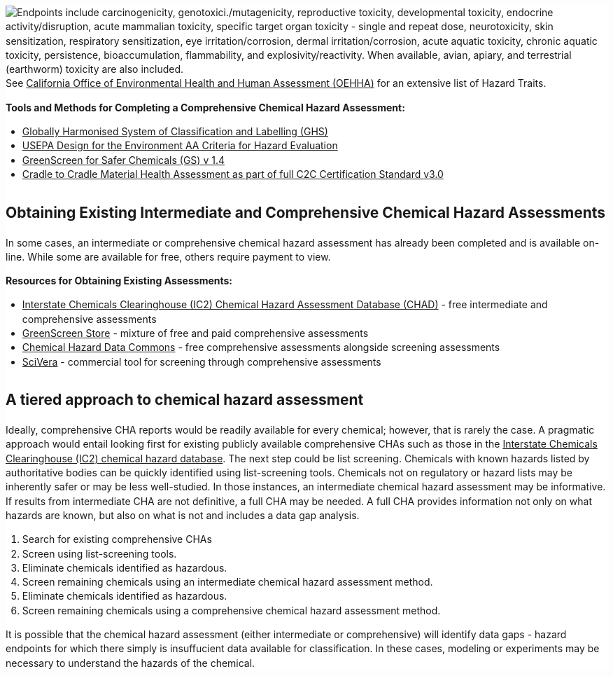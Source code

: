 ![Endpoints include carcinogenicity, genotoxici./mutagenicity, reproductive toxicity, developmental toxicity, endocrine activity/disruption, acute mammalian toxicity, specific target organ toxicity - single and repeat dose, neurotoxicity, skin sensitization, respiratory sensitization, eye irritation/corrosion, dermal irritation/corrosion, acute aquatic toxicity, chronic aquatic toxicity, persistence, bioaccumulation, flammability, and explosivity/reactivity. When available, avian, apiary, and terrestrial (earthworm) toxicity are also included.](./assets/tool-chemical-hazard-assessment/list-of-recommended-hazard-endpoints.png)
See [California Office of Environmental Health and Human Assessment (OEHHA)](http://oehha.ca.gov/media/downloads/risk-assessment//gcregtext011912.pdf) for an extensive list of Hazard Traits.

**Tools and Methods for Completing a Comprehensive Chemical Hazard Assessment:**
- [Globally Harmonised System of Classification and Labelling (GHS)](http://www.unece.org/fileadmin/DAM/trans/danger/publi/ghs/ghs_rev07/English/ST_SG_AC10_30_Rev7e.pdf)
- [USEPA Design for the Environment AA Criteria for Hazard Evaluation](http://www.epa.gov/sites/production/files/2014-01/documents/aa_criteria_v2.pdf)
- [GreenScreen for Safer Chemicals (GS) v 1.4](http://www.greenscreenchemicals.org/method/full-greenscreen-method)
- [Cradle to Cradle Material Health Assessment as part of full C2C Certification Standard v3.0](http://www.c2ccertified.org/get-certified/product-certification)

## Obtaining Existing Intermediate and Comprehensive Chemical Hazard Assessments
In some cases, an intermediate or comprehensive chemical hazard assessment has already been completed and is available on-line. While some are available for free, others require payment to view.

**Resources for Obtaining Existing Assessments:**
- [Interstate Chemicals Clearinghouse (IC2) Chemical Hazard Assessment Database (CHAD)](http:/theic2.org/hazard-assessment) - free intermediate and comprehensive assessments
- [GreenScreen Store](http://www.greenscreenchemicals.org/gs-assessments) - mixture of free and paid comprehensive assessments
- [Chemical Hazard Data Commons](http://commons.healthymaterials.net/) - free comprehensive assessments alongside screening assessments
- [SciVera](http://www.scivera.com/) - commercial tool for screening through comprehensive assessments

## A tiered approach to chemical hazard assessment

Ideally, comprehensive CHA reports would be readily available for every chemical; however, that is rarely the case. A pragmatic approach would entail looking first for existing publicly available comprehensive CHAs such as those in the [Interstate Chemicals Clearinghouse (IC2) chemical hazard database](http:/www.theic2.org/hazard-assessment). The next step could be list screening. Chemicals with known hazards listed by authoritative bodies can be quickly identified using list-screening tools. Chemicals not on regulatory or hazard lists may be inherently safer or may be less well-studied. In those instances, an intermediate chemical hazard assessment may be informative. If results from intermediate CHA are not definitive, a full CHA may be needed. A full CHA provides information not only on what hazards are known, but also on what is not and includes a data gap analysis.

1. Search for existing comprehensive CHAs
2. Screen using list-screening tools. 
3. Eliminate chemicals identified as hazardous.
4. Screen remaining chemicals using an intermediate chemical hazard assessment method.
5. Eliminate chemicals identified as hazardous.
6. Screen remaining chemicals using a comprehensive chemical hazard assessment method. 

It is possible that the chemical hazard assessment (either intermediate or comprehensive) will identify data gaps - hazard endpoints for which there simply is insuffucient data available for classification. In these cases, modeling or experiments may be necessary to understand the hazards of the chemical.
